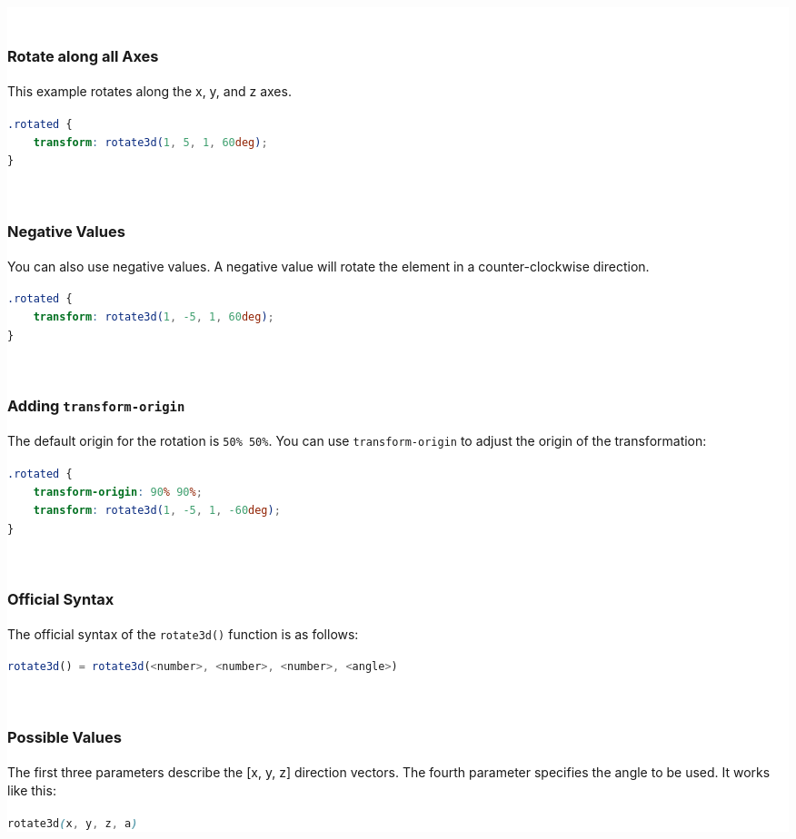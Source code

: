 <br>

### Rotate along all Axes

This example rotates along the x, y, and z axes.

```css
.rotated {
	transform: rotate3d(1, 5, 1, 60deg);
}
```

<br>

### Negative Values

You can also use negative values. A negative value will rotate the element in a counter-clockwise direction.

```css
.rotated {
	transform: rotate3d(1, -5, 1, 60deg);
}
```

<br>

### Adding `transform-origin`

The default origin for the rotation is `50% 50%`. You can use `transform-origin` to adjust the origin of the transformation:

```css
.rotated {
	transform-origin: 90% 90%;
	transform: rotate3d(1, -5, 1, -60deg);
}
```

<br>

### Official Syntax

The official syntax of the `rotate3d()` function is as follows:

```javascript
rotate3d() = rotate3d(<number>, <number>, <number>, <angle>)
```

<br>

### Possible Values

The first three parameters describe the [x, y, z] direction vectors. The fourth parameter specifies the angle to be used. It works like this:

```css
rotate3d(x, y, z, a)
```

